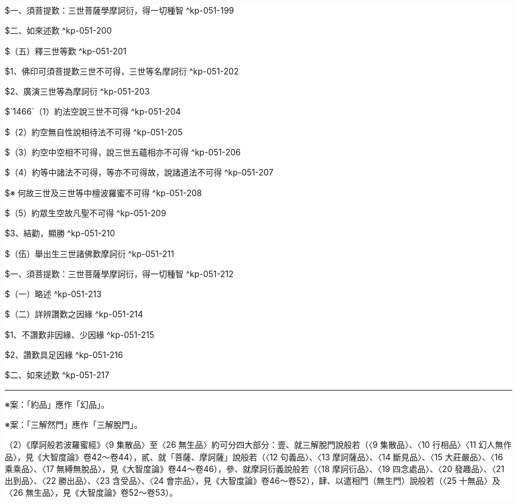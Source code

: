 $一、須菩提歎：三世菩薩學摩訶衍，得一切種智 ^kp-051-199

$二、如來述歎 ^kp-051-200

$（五）釋三世等歎 ^kp-051-201

$1、佛印可須菩提歎三世不可得，三世等名摩訶衍 ^kp-051-202

$2、廣演三世等為摩訶衍 ^kp-051-203

$\`1466\`（1）約法空說三世不可得 ^kp-051-204

$（2）約空無自性說相待法不可得 ^kp-051-205

$（3）約空中空相不可得，說三世五蘊相亦不可得 ^kp-051-206

$（4）約等中諸法不可得，等亦不可得故，說諸道法不可得 ^kp-051-207

$※ 何故三世及三世等中檀波羅蜜不可得 ^kp-051-208

$（5）約眾生空故凡聖不可得 ^kp-051-209

$3、結勸，顯勝 ^kp-051-210

$（伍）舉出生三世諸佛歎摩訶衍 ^kp-051-211

$一、須菩提歎：三世菩薩學摩訶衍，得一切種智 ^kp-051-212

$（一）略述 ^kp-051-213

$（二）詳辨讚歎之因緣 ^kp-051-214

$1、不讚歎非因緣、少因緣 ^kp-051-215

$2、讚歎具足因緣 ^kp-051-216

$二、如來述歎 ^kp-051-217

---

[^1]: （1）《大智度論疏》卷17：「第九品者名為〈集散品〉，即是命說分中第三大分，從此下去，始明善吉承命正說波若。就正說文中，大有四分：初，從此品、〈10
相行品〉、〈11
約^※^品〉，此之三品，然三解然^※^門明說波若。第二，從〈12
句義品〉已下，去至〈17
縛解品〉，是就人大就於波若──已知大法故名為大人。第三，從〈18
摩訶衍品〉已下，去訖至〈24
會宗品〉，有七品經文，次就於法大已說波若──以為大人所知故名大法。第四，從〈25
十無品〉及〈26
無生品〉，生此之二品，初明除生，後明遣法，故約遣相門以明波若。」（卍新續藏46，864a1-9）

※案：「約品」應作「幻品」。

※案：「三解然門」應作「三解脫門」。

（2）《摩訶般若波羅蜜經》〈9 集散品〉至〈26
無生品〉約可分四大部分：壹、就三解脫門說般若（〈9
集散品〉、〈10 行相品〉〈11
幻人無作品〉，見《大智度論》卷42～卷44），貳、就「菩薩、摩訶薩」說般若（〈12
句義品〉、〈13 摩訶薩品〉、〈14 斷見品〉、〈15 大莊嚴品〉、〈16
乘乘品〉、〈17
無縛無脫品〉，見《大智度論》卷44～卷46），參、就摩訶衍義說般若（〈18
摩訶衍品〉、〈19 四念處品〉、〈20 發趣品〉、〈21 出到品〉、〈22
勝出品〉、〈23 含受品〉、〈24
會宗品〉，見《大智度論》卷46～卷52），肆、以遣相門（無生門）說般若（〈25
十無品〉及〈26 無生品〉，見《大智度論》卷52～卷53）。


[^2]: 摩訶衍＝摩訶術【聖】下同。（大正25，422d，n.10）
[^3]: 勝出＝出勝【石】下同。（大正25，422d，n.11）
[^4]: 〔與〕－【宋】【元】【明】【宮】【聖】。（大正25，422d，n.12）
[^5]: 《大般若波羅蜜多經》卷417〈20
[^6]: 《大般若波羅蜜多經》卷417〈20
[^7]: （是）＋菩薩【宋】【元】【明】【宮】。（大正25，422d，n.13）
[^8]: 〔所謂〕－【宋】【元】【明】【宮】【聖】。（大正25，422d，n.14）
[^9]: 《大般若波羅蜜多經》卷417〈20
[^10]: 《大般若波羅蜜多經》卷417〈20
[^11]: 眼＋（觸）【石】。（大正25，422d，n.15）
[^12]: 勝出＝出勝【聖】【石】。（大正25，422d，n.16）
[^13]: 《大般若波羅蜜多經》卷417〈20
[^14]: （是）＋以【聖】。（大正25，422d，n.17）
[^15]: 無法非法＝非法無法【宋】【宮】【聖】。（大正25，422d，n.18）
[^16]: 《大般若波羅蜜多經》卷417〈20
[^17]: 《舍利弗阿毘曇論》卷8：「云何性人？若人次第住凡夫勝法，若法即滅，上正決定，是名性人。云何性人？若人成就性法。何等性法？若無常、苦、空、無我，思惟涅槃寂滅，不定心，未上正決定如實人，若受、想、思、觸、思惟、覺、觀、見、慧解脫、無癡，順信、悅、喜、心進、信、欲、不放逸、念、意識界、意界，若如實身戒、口戒，是名性法。若人此法成就，是名性人。」（大正28，585a14-20）
[^18]: （若）＋須【聖】【石】。（大正25，423d，n.1）
[^19]: （1）《大般若波羅蜜多經》卷418〈20
[^20]: 是＝者【聖】。（大正25，423d，n.2）
[^21]: 〔是〕－【宋】【元】【明】【宮】【聖】【石】。（大正25，423d，n.2）
[^22]: 《大般若波羅蜜多經》卷418〈20
[^23]: 《大般若波羅蜜多經》卷418〈20
[^24]: （能令）＋眾生【元】【明】。（大正25，423d，n.11）
[^25]: 《大般若波羅蜜多經》卷418〈20
[^26]: （論）＋者【元】【明】【石】。（大正25，423d，n.12）
[^27]: 《正觀》（6），p.139：《大智度論》卷46〈18
[^28]: 逃遁：逃走，逃避。（《漢語大詞典》（十），p.799）
[^29]: 免＝勉【石】。（大正25，423d，n.13）
[^30]: 全＝令【聖】。（大正25，423d，n.14）
[^31]: （1）濟：3.越過，度過。（《漢語大詞典》（六），p.190）
[^32]: 三乘：出離不同。（印順法師，《大智度論筆記》〔E008〕p.300）
[^33]: 將欲＝欲將【宋】【元】【明】【宮】【石】＝欲持【聖】。（大正25，423d，n.16）
[^34]: 參見《摩訶般若波羅蜜經》卷5〈18 問乘品（摩訶衍品）〉、〈19
[^35]: 磨＝摩【宋】【元】【明】【宮】。（大正25，424d，n.1）
[^36]: （1）無為：三義言無。（印順法師，《大智度論筆記》〔E005〕p.295）
[^37]: 「如、法性、實際」，參見《大智度論》卷32（大正25，297b22-299a21）。
[^38]: 不＋（可）【元】【明】。（大正25，424d，n.2）
[^39]: ┌一、世間檀著故有，出世檀無故空。
[^40]: 六度：說有、說無三義。（印順法師，《大智度論筆記》〔E008〕p.300）
[^41]: 案：依論文，本段文句可包含經中所說「六波羅蜜無法、非法」乃至「眾生於無餘涅槃中已滅、今滅、當滅」等內容，說明六度、十八空等非實有，及諸佛三十二相乃至佛轉法輪度眾生入涅槃等皆非實有。為方便計，此段文句列於「別相說」之下。
[^42]: 直：31.副詞。特，但，只不過。（《漢語大詞典》（一），p.853）
[^43]: 寶＝實【聖】。（大正25，424d，n.4）
[^44]: 涅槃：實無眾生可滅。（印順法師，《大智度論筆記》［E008）p.300）
[^45]: （1）《佛說海龍王經》卷2（大正15，142c21-144a23）、卷3（大正15，149b21-150c5）。
[^46]: 大智度經論卷第五十三首【石】，〔大智度論〕－【明】【聖】。（大正25，424d，n.8）
[^47]: 含受品＝等空品【宮】，〔含受品〕－【聖】。（大正25，424d，n.9）
[^48]: 二十三＝二十三品。（大正25，424d，n.10）
[^49]: （亦）＋如【聖】。（大正25，424d，n.12）
[^50]: 知＝覺【聖】【石】。（大正25，424d，n.14）
[^51]: 識＝證【聖】。（大正25，424d，n.16）
[^52]: 《大般若波羅蜜多經》卷418〈21
[^53]: 《大般若波羅蜜多經》卷418〈21
[^54]: 〔無〕－【宋】【元】【明】【宮】。（大正25，424d，n.17）
[^55]: 姓＝性【宋】【元】【明】【宮】【聖】【石】。（大正25，424d，n.18）
[^56]: （人）＋地【宮】【聖】【石】。（大正25，424d，n.19）
[^57]: 辦＝作【聖】【石】。（大正25，424d，n.20）
[^58]: 至＋（無）【元】【明】。（大正25，424d，n.22）
[^59]: （1）《大般若波羅蜜多經》卷418〈21
[^60]: 〔無〕－【宋】【宮】。（大正25，424d，n.22）
[^61]: 《大般若波羅蜜多經》卷418〈21
[^62]: 樂＝苦【宋】【宮】。（大正25，424d，n.23）
[^63]: 苦＝樂【宋】【宮】。（大正25，425d，n.1）
[^64]: （論）＋【論】【元】【明】。（大正25，425d，n.2）
[^65]: 〔者言〕－【石】。（大正25，425d，n.3）
[^66]: ┌世間檀是有為，色法不同虛空
[^67]: 〔所〕－【宋】【元】【明】【宮】【聖】【石】。（大正25，425d，n.4）
[^68]: 《大般若波羅蜜多經》卷418〈21
[^69]: 《大般若波羅蜜多經》卷418〈21
[^70]: 性地＝法性【聖】【石】。（大正25，426d，n.2）
[^71]: ┌不說廣大無邊故能含受
[^72]: 受＝愛【聖】。（大正25，426d，n.4）
[^73]: 故＝性【宋】【元】【明】。（大正25，426d，n.5）
[^74]: （1）《中論》卷1〈5
[^75]: 〔有〕－【宋】【元】【明】【宮】。（大正25，426d，n.7）
[^76]: 參見《大智度論》卷64〈43 無作實相品〉：
[^77]: 〔若〕－【宮】【聖】【石】。（大正25，426d，n.8）
[^78]: 參見《中論》卷1〈5
[^79]: 已＝以【宋】【元】【明】【宮】。（大正25，426d，n.10）
[^80]: 參見《中論》卷1〈5
[^81]: 參見《中論》卷1〈5
[^82]: 參見《中論》卷1〈5
[^83]: 〔繫〕－【宋】【元】【明】【宮】【聖】【石】。（大正25，427d，n.6）
[^84]: 數事數事＝數數事事【元】【明】【聖】【石】。（大正25，427d，n.7）
[^85]: 〔無邊〕－【聖】【石】。（大正25，427d，n.8）
[^86]: 量＝無【聖】。（大正25，427d，n.9）
[^87]: 竟＝意【聖】。（大正25，427d，n.10）
[^88]: 〔無〕－【宋】【元】【明】【宮】【聖】。（大正25，427d，n.11）
[^89]: 〔說〕－【宋】【元】【明】【宮】【聖】【石】。（大正25，427d，n.12）
[^90]: 實際：末後妙法。（印順法師，《大智度論筆記》［E008］p.300）
[^91]: 《大般若波羅蜜多經》卷419〈21
[^92]: 《大般若波羅蜜多經》卷419〈21
[^93]: 《大般若波羅蜜多經》卷419〈21
[^94]: 〔色如無所......色〕三十五字－【聖】。（大正25，427d，n.13）
[^95]: 《大般若波羅蜜多經》卷419〈21
[^96]: 《大般若波羅蜜多經》卷419〈21
[^97]: 《大般若波羅蜜多經》卷419〈21
[^98]: （無）＋法【石】。（大正25，427d，n.14）
[^99]: 〔如〕－【石】。（大正25，427d，n.15）
[^100]: 如性＝性如【宋】【元】【明】【宮】，〔如〕－【石】。（大正25，427d，n.16）
[^101]: 《大般若波羅蜜多經》卷419〈21
[^102]: 〔法〕－【聖】。（大正25，427d，n.18）
[^103]: 《大般若波羅蜜多經》卷419〈21
[^104]: （論）＋【論】【元】【明】。（大正25，427d，n.20）
[^105]: 〔者言〕－【石】。（大正25，427d，n.21）
[^106]: 《大智度論》卷19（大正25，205b21-c21）。
[^107]: （1）《中論》卷1〈2
[^108]: 無身＝身無【聖】。（大正25，427d，n.23）
[^109]: （1）《中論》卷1〈2
[^110]: （1）《中論》卷1〈2
[^111]: 出處待考，但相近者參見：
[^112]: ┌色───眼見色事，未別好醜虛實自相他相。
[^113]: 〔眼〕－【宋】【元】【明】【宮】【聖】【石】。（大正25，428d，n.1）
[^114]: 今見眼＝見今【宋】【元】【明】【宮】【石】，＝以見今【聖】。（大正25，428d，n.3）
[^115]: 五＝三【宋】【元】【明】。（大正25，428d，n.4）
[^116]: 參見《正觀》（6），p.141：「五法」指本段的色、色法、色如、色性、色相。
[^117]: 以＝如【宮】。（大正25，428d，n.5）
[^118]: 是空＝空是【聖】。（大正25，428d，n.6）
[^119]: 《大般若波羅蜜多經》卷419〈21
[^120]: 《大般若波羅蜜多經》卷419〈21
[^121]: 〔過〕－【聖】。（大正25，428d，n.8）
[^122]: （不）＋可【宋】【元】【明】【宮】。（大正25，428d，n.10）
[^123]: 《大般若波羅蜜多經》卷419〈21
[^124]: 〔空〕－【聖】。（大正25，428d，n.12）
[^125]: （1）《大般若波羅蜜多經》卷420〈21
[^126]: 〔衍〕－【聖】【石】。（大正25，428d，n.16）
[^127]: 〔出〕－【宮】【聖】【石】。（大正25，428d，n.17）
[^128]: 《大般若波羅蜜多經》卷420〈21
[^129]: 〔世〕－【明】。（大正25，428d，n.18）
[^130]: 【論】＋（論）【元】【明】。（大正25，429d，n.1）
[^131]: 〔空〕－【宋】【元】【明】【宮】【聖】【石】。（大正25，429d，n.4）
[^132]: 參見《正觀》（6），p.140：《大智度論》卷1（大正25，65b5-66a17）、卷32（大正25，298b13-16）、卷33（大正25，302c27-303a7）、卷36（大正25，329a15-b26）［《摩訶般若波羅蜜經》經文與《大智度論》的解說］。
[^133]: 待＝持【聖】。（大正25，429d，n.6）
[^134]: 〔是〕－【宋】【元】【明】【宮】【聖】【石】。（大正25，429d，n.24）
[^135]: 〔等〕－【宮】【聖】【石】。（大正25，429d，n.9）
[^136]: 相＝人【宮】。（大正25，429d，n.11）
[^137]: 〔說〕－【石】。（大正25，429d，n.13）